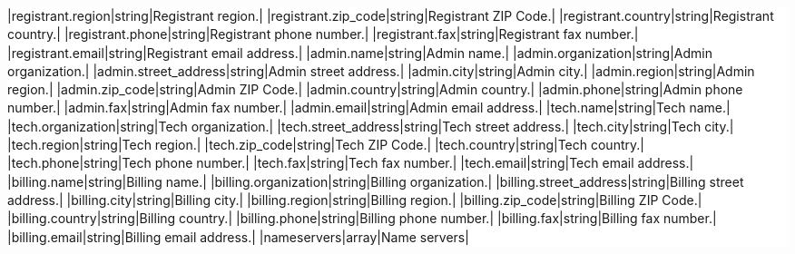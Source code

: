 |registrant.region|string|Registrant region.|
|registrant.zip_code|string|Registrant ZIP Code.|
|registrant.country|string|Registrant country.|
|registrant.phone|string|Registrant phone number.|
|registrant.fax|string|Registrant fax number.|
|registrant.email|string|Registrant email address.|
|admin.name|string|Admin name.|
|admin.organization|string|Admin organization.|
|admin.street_address|string|Admin street address.|
|admin.city|string|Admin city.|
|admin.region|string|Admin region.|
|admin.zip_code|string|Admin ZIP Code.|
|admin.country|string|Admin country.|
|admin.phone|string|Admin phone number.|
|admin.fax|string|Admin fax number.|
|admin.email|string|Admin email address.|
|tech.name|string|Tech name.|
|tech.organization|string|Tech organization.|
|tech.street_address|string|Tech street address.|
|tech.city|string|Tech city.|
|tech.region|string|Tech region.|
|tech.zip_code|string|Tech ZIP Code.|
|tech.country|string|Tech country.|
|tech.phone|string|Tech phone number.|
|tech.fax|string|Tech fax number.|
|tech.email|string|Tech email address.|
|billing.name|string|Billing name.|
|billing.organization|string|Billing organization.|
|billing.street_address|string|Billing street address.|
|billing.city|string|Billing city.|
|billing.region|string|Billing region.|
|billing.zip_code|string|Billing ZIP Code.|
|billing.country|string|Billing country.|
|billing.phone|string|Billing phone number.|
|billing.fax|string|Billing fax number.|
|billing.email|string|Billing email address.|
|nameservers|array|Name servers|
